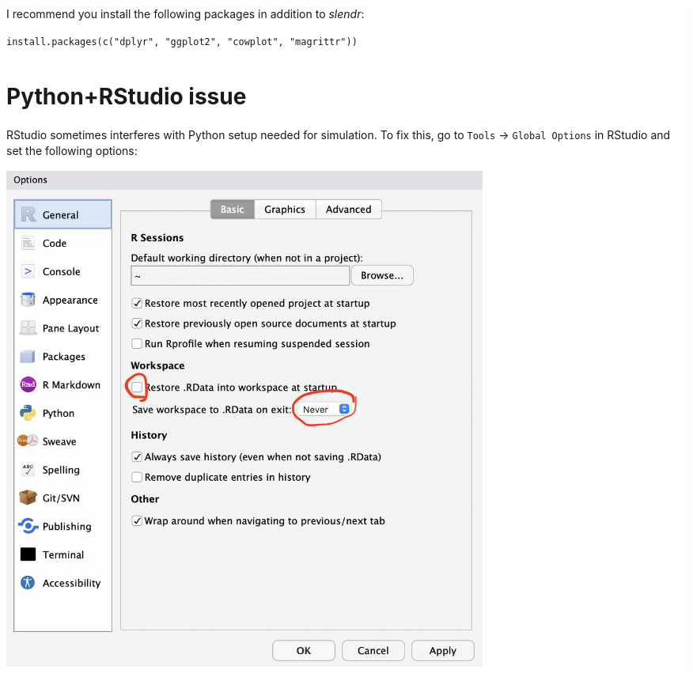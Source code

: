 I recommend you install the following packages in addition to _slendr_:

    install.packages(c("dplyr", "ggplot2", "cowplot", "magrittr"))

# Python+RStudio issue

RStudio sometimes interferes with Python setup needed for simulation. To fix this, go to `Tools` -\> `Global Options` in RStudio and set the following options:

<img src="images/rstudio_setting.png" width="70%">
